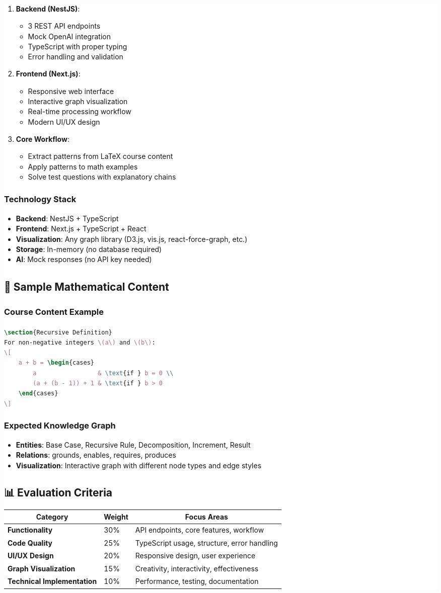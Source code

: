 1. **Backend (NestJS)**:
   - 3 REST API endpoints
   - Mock OpenAI integration
   - TypeScript with proper typing
   - Error handling and validation

2. **Frontend (Next.js)**:
   - Responsive web interface
   - Interactive graph visualization
   - Real-time processing workflow
   - Modern UI/UX design

3. **Core Workflow**:
   - Extract patterns from LaTeX course content
   - Apply patterns to math examples
   - Solve test questions with explanatory chains

### Technology Stack
- **Backend**: NestJS + TypeScript
- **Frontend**: Next.js + TypeScript + React
- **Visualization**: Any graph library (D3.js, vis.js, react-force-graph, etc.)
- **Storage**: In-memory (no database required)
- **AI**: Mock responses (no API key needed)

## 🎨 Sample Mathematical Content

### Course Content Example
```latex
\section{Recursive Definition}
For non-negative integers \(a\) and \(b\):
\[
    a + b = \begin{cases}
        a                 & \text{if } b = 0 \\
        (a + (b - 1)) + 1 & \text{if } b > 0
    \end{cases}
\]
```

### Expected Knowledge Graph
- **Entities**: Base Case, Recursive Rule, Decomposition, Increment, Result
- **Relations**: grounds, enables, requires, produces
- **Visualization**: Interactive graph with different node types and edge styles

## 📊 Evaluation Criteria

| Category | Weight | Focus Areas |
|----------|--------|-------------|
| **Functionality** | 30% | API endpoints, core features, workflow |
| **Code Quality** | 25% | TypeScript usage, structure, error handling |
| **UI/UX Design** | 20% | Responsive design, user experience |
| **Graph Visualization** | 15% | Creativity, interactivity, effectiveness |
| **Technical Implementation** | 10% | Performance, testing, documentation |
